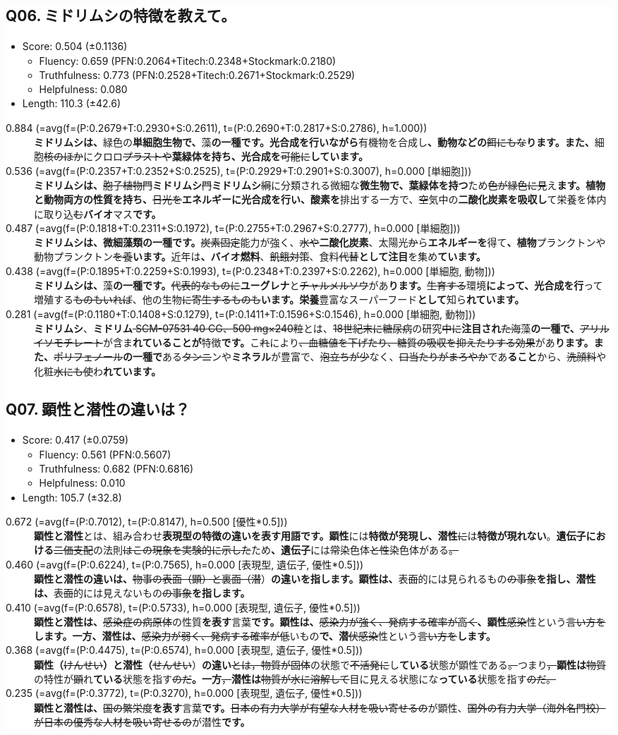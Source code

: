 ## <a name="Q06"></a>Q06. ミドリムシの特徴を教えて。

- Score: 0.504 (±0.1136)
  - Fluency: 0.659 (PFN:0.2064+Titech:0.2348+Stockmark:0.2180)
  - Truthfulness: 0.773 (PFN:0.2528+Titech:0.2671+Stockmark:0.2529)
  - Helpfulness: 0.080
- Length: 110.3 (±42.6)

<dl>
<dt>0.884 (=avg(f=(P:0.2679+T:0.2930+S:0.2611), t=(P:0.2690+T:0.2817+S:0.2786), h=1.000))</dt>
<dd><b>ミドリムシは、</b>緑色の<b>単細胞生物で、</b>藻<b>の一種です。光合成を行いながら</b>有機物を合成し<b>、動物などの</b><s>餌にもな</s><b>ります。また、</b>細胞<s>核のほか</s>にクロロ<s>プラストや</s><b>葉緑体を持ち、光合成を</b><s>可能に</s><b>しています。</b></dd>
<dt>0.536 (=avg(f=(P:0.2357+T:0.2352+S:0.2525), t=(P:0.2929+T:0.2901+S:0.3007), h=0.000 [単細胞]))</dt>
<dd><b>ミドリムシは、</b><s>胞子植物門</s><b>ミドリムシ</b><s>門</s><b>ミドリムシ</b><s>綱</s>に分類される微細な<b>微生物で、葉緑体を持つ</b>ため<s>色が緑色に見</s>え<b>ます。植物と動物両方の性質を持ち、</b><s>日光を</s><b>エネルギーに光合成を行い、酸素を</b>排出する一方で、<s>空</s>気中の<b>二酸化炭素を吸収し</b>て栄養を体内に取り込<s>む</s><b>バイオ</b>マス<b>です。</b></dd>
<dt>0.487 (=avg(f=(P:0.1818+T:0.2311+S:0.1972), t=(P:0.2755+T:0.2967+S:0.2777), h=0.000 [単細胞]))</dt>
<dd><b>ミドリムシは、微細藻類の一種です。</b><s>炭素固定</s>能力が強く、<s>水や</s><b>二酸化炭素</b>、太陽光<s>か</s>ら<b>エネルギーを</b>得て<b>、植物</b>プランクトンや動物プランクトン<s>を養</s><b>います。</b>近年は<b>、バイオ燃料</b>、<s>飢餓対策</s>、食料<s>代替</s><b>として注目</b>を集め<b>ています。</b></dd>
<dt>0.438 (=avg(f=(P:0.1895+T:0.2259+S:0.1993), t=(P:0.2348+T:0.2397+S:0.2262), h=0.000 [単細胞, 動物]))</dt>
<dd><b>ミドリムシは、</b>藻<b>の一種です。</b><s>代表的なものに</s><b>ユーグレナ</b>と<s>チャルメルソウ</s>があ<b>ります。</b><s>生育する</s>環境<b>によって、光合成を行</b>って増殖する<s>ものもいれば</s>、他の生物<s>に寄生するものも</s><b>います。栄養</b>豊富なスーパーフード<b>として</b>知ら<b>れています。</b></dd>
<dt>0.281 (=avg(f=(P:0.1180+T:0.1408+S:0.1279), t=(P:0.1411+T:0.1596+S:0.1546), h=0.000 [単細胞, 動物]))</dt>
<dd><b>ミドリムシ</b>、<b>ミドリム</b><s> SCM&#45;07531 40 CG、500 mg×240粒</s>とは、<s>18世紀末に糖尿病</s>の研究<s>中に</s><b>注目され</b><s>た海</s>藻<b>の一種で、</b><s>アリルイソモチレート</s>が含ま<b>れていることが</b>特徴<b>です。</b>こ<s>れ</s>により<s>、血糖値を下げたり、糖質の吸収を抑えたりする効果</s>があ<b>ります。また、</b><s>ポリフェノール</s><b>の一種で</b>ある<s>タンニ</s>ンや<b>ミネラル</b>が豊富で、<s>泡立ちが少</s>なく、<s>口当たりがまろやか</s>であ<b>ること</b>から、<s>洗顔料</s>や化粧<s>水にも使</s>わ<b>れています。</b></dd>
</dl>

## <a name="Q07"></a>Q07. 顕性と潜性の違いは？

- Score: 0.417 (±0.0759)
  - Fluency: 0.561 (PFN:0.5607)
  - Truthfulness: 0.682 (PFN:0.6816)
  - Helpfulness: 0.010
- Length: 105.7 (±32.8)

<dl>
<dt>0.672 (=avg(f=(P:0.7012), t=(P:0.8147), h=0.500 [優性*0.5]))</dt>
<dd><b>顕性と潜性</b>とは、組み合わせ<b>表現型の特徴の違いを表す用語です。顕性</b>には<b>特徴が発現し、潜性</b><s>に</s>は<b>特徴が現れない</b>。<b>遺伝子における</b><s>二価支配</s>の法則<s>はこの現象を実験的に示した</s>ため<b>、遺伝子</b>には<s>常</s>染色体<s>と性</s>染色体がある<s>。</s></dd>
<dt>0.460 (=avg(f=(P:0.6224), t=(P:0.7565), h=0.000 [表現型, 遺伝子, 優性*0.5]))</dt>
<dd><b>顕性と潜性の違いは、</b><s>物事の表面（顕）と裏面（潜</s>）<b>の違いを指します。顕性は、</b>表<s>面</s>的には見られるもの<s>の事象</s><b>を指し、潜性は、</b>表<s>面</s>的には見えないもの<s>の事象</s><b>を指します。</b></dd>
<dt>0.410 (=avg(f=(P:0.6578), t=(P:0.5733), h=0.000 [表現型, 遺伝子, 優性*0.5]))</dt>
<dd><b>顕性と潜性は、</b><s>感染症の病原体</s>の性質<b>を表す</b>言葉<b>です。顕性は、</b><s>感染力が強く、発病する確率が高く</s><b>、顕性</b><s>感染</s>性という<s>言い方を</s><b>します。一方、潜性は、</b><s>感染力が弱く、発病する確率が低</s>いもの<b>で、潜</b><s>伏感染</s>性という<s>言い方を</s><b>します。</b></dd>
<dt>0.368 (=avg(f=(P:0.4475), t=(P:0.6574), h=0.000 [表現型, 遺伝子, 優性*0.5]))</dt>
<dd><b>顕性（</b><s>けんせい</s><b>）と潜性（</b><s>せんせい</s>）<b>の違い</b><s>とは，物質が固体</s>の状態で<s>不活発に</s>し<b>ている</b>状態が顕性である<s>。</s>つまり<s>，</s><b>顕性は</b><s>物質</s>の特性が<s>顕</s>れ<b>ている</b>状態を指す<s>のだ</s><b>。一方</b><s>，</s><b>潜性は</b><s>物質が水に溶解して</s>目に見える状態にな<b>っている</b>状態を指す<s>のだ。</s></dd>
<dt>0.235 (=avg(f=(P:0.3772), t=(P:0.3270), h=0.000 [表現型, 遺伝子, 優性*0.5]))</dt>
<dd><b>顕性と潜性は、</b><s>国の繁栄度</s><b>を表す</b>言葉<b>です。</b><s>日本の有力大学が有望な人材を吸い寄せるの</s>が顕性、<s>国外の有力大学（海外名門校）が日本の優秀な人材を吸い寄せるの</s>が潜性<b>です。</b></dd>
</dl>
